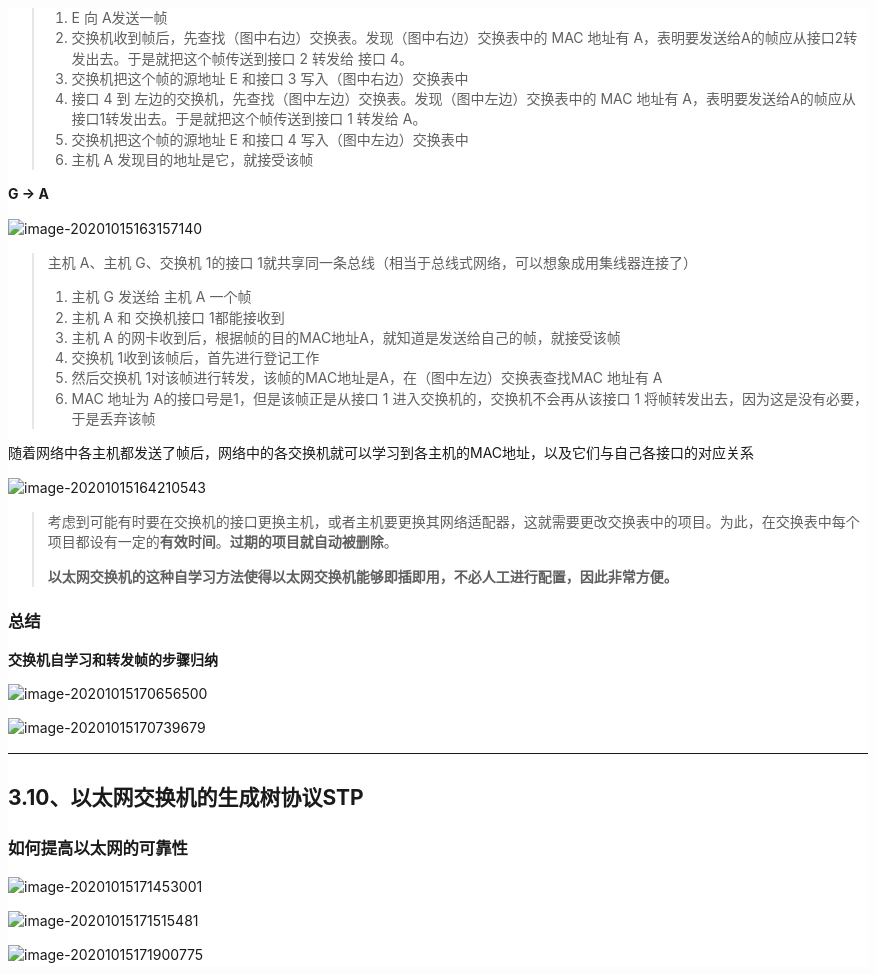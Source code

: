> 1. E 向 A发送一帧
> 2. 交换机收到帧后，先查找（图中右边）交换表。发现（图中右边）交换表中的 MAC 地址有 A，表明要发送给A的帧应从接口2转发出去。于是就把这个帧传送到接口 2 转发给 接口 4。
> 3. 交换机把这个帧的源地址 E 和接口 3 写入（图中右边）交换表中
> 4. 接口 4 到 左边的交换机，先查找（图中左边）交换表。发现（图中左边）交换表中的 MAC 地址有 A，表明要发送给A的帧应从接口1转发出去。于是就把这个帧传送到接口 1 转发给 A。
> 5. 交换机把这个帧的源地址 E 和接口 4 写入（图中左边）交换表中
> 6. 主机 A 发现目的地址是它，就接受该帧

**G -> A**

![image-20201015163157140](https://zbn-picture1-1319009493.cos.ap-chengdu.myqcloud.com/public-pic/202312061659430.png)

> 主机 A、主机 G、交换机 1的接口 1就共享同一条总线（相当于总线式网络，可以想象成用集线器连接了）
>
> 1. 主机 G 发送给 主机 A 一个帧
> 2. 主机 A 和 交换机接口 1都能接收到
> 3. 主机 A 的网卡收到后，根据帧的目的MAC地址A，就知道是发送给自己的帧，就接受该帧
> 4. 交换机 1收到该帧后，首先进行登记工作
> 5. 然后交换机 1对该帧进行转发，该帧的MAC地址是A，在（图中左边）交换表查找MAC 地址有 A
> 6. MAC 地址为 A的接口号是1，但是该帧正是从接口 1 进入交换机的，交换机不会再从该接口 1 将帧转发出去，因为这是没有必要，于是丢弃该帧

随着网络中各主机都发送了帧后，网络中的各交换机就可以学习到各主机的MAC地址，以及它们与自己各接口的对应关系

![image-20201015164210543](https://zbn-picture1-1319009493.cos.ap-chengdu.myqcloud.com/public-pic/202312061659579.png)

> 考虑到可能有时要在交换机的接口更换主机，或者主机要更换其网络适配器，这就需要更改交换表中的项目。为此，在交换表中每个项目都设有一定的**有效时间**。**过期的项目就自动被删除**。
>
> **以太网交换机的这种自学习方法使得以太网交换机能够即插即用，不必人工进行配置，因此非常方便。**



### 总结

**交换机自学习和转发帧的步骤归纳**

![image-20201015170656500](https://zbn-picture1-1319009493.cos.ap-chengdu.myqcloud.com/public-pic/202312061659730.png)

![image-20201015170739679](https://zbn-picture1-1319009493.cos.ap-chengdu.myqcloud.com/public-pic/202312061659886.png)



------



## 3.10、以太网交换机的生成树协议STP

### 如何提高以太网的可靠性

![image-20201015171453001](https://zbn-picture1-1319009493.cos.ap-chengdu.myqcloud.com/public-pic/202312061659046.png)

![image-20201015171515481](https://zbn-picture1-1319009493.cos.ap-chengdu.myqcloud.com/public-pic/202312061659194.png)

![image-20201015171900775](https://zbn-picture1-1319009493.cos.ap-chengdu.myqcloud.com/public-pic/202312061659348.png)

